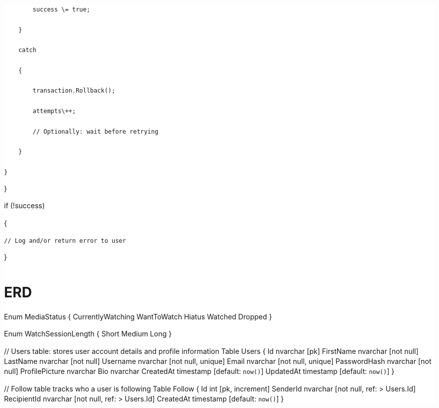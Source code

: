             success \= true;

        }

        catch

        {

            transaction.Rollback();

            attempts\++;

            // Optionally: wait before retrying

        }

    }

}

if (\!success)

{

    // Log and/or return error to user

}
# ERD
Enum MediaStatus {
  CurrentlyWatching
  WantToWatch
  Hiatus
  Watched
  Dropped
}

Enum WatchSessionLength {
  Short
  Medium
  Long
}

// Users table: stores user account details and profile information
Table Users {
  Id nvarchar [pk]
  FirstName nvarchar [not null]
  LastName nvarchar [not null]
  Username nvarchar [not null, unique]
  Email nvarchar [not null, unique]
  PasswordHash nvarchar [not null]
  ProfilePicture nvarchar
  Bio nvarchar
  CreatedAt timestamp [default: `now()`]
  UpdatedAt timestamp [default: `now()`]
}

// Follow table tracks who a user is following
Table Follow {
  Id int [pk, increment]
  SenderId nvarchar [not null, ref: > Users.Id]
  RecipientId nvarchar [not null, ref: > Users.Id]
  CreatedAt timestamp [default: `now()`]
}
